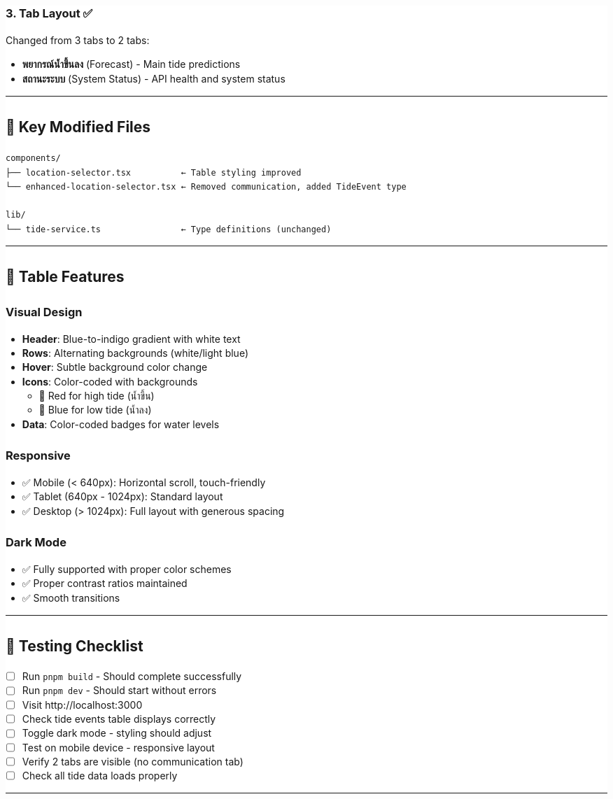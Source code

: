 ### 3. Tab Layout ✅
Changed from 3 tabs to 2 tabs:
- **พยากรณ์น้ำขึ้นลง** (Forecast) - Main tide predictions
- **สถานะระบบ** (System Status) - API health and system status

---

## 📁 Key Modified Files

```
components/
├── location-selector.tsx          ← Table styling improved
└── enhanced-location-selector.tsx ← Removed communication, added TideEvent type

lib/
└── tide-service.ts                ← Type definitions (unchanged)
```

---

## 🎨 Table Features

### Visual Design
- **Header**: Blue-to-indigo gradient with white text
- **Rows**: Alternating backgrounds (white/light blue)
- **Hover**: Subtle background color change
- **Icons**: Color-coded with backgrounds
  - 🔴 Red for high tide (น้ำขึ้น)
  - 🔵 Blue for low tide (น้ำลง)
- **Data**: Color-coded badges for water levels

### Responsive
- ✅ Mobile (< 640px): Horizontal scroll, touch-friendly
- ✅ Tablet (640px - 1024px): Standard layout
- ✅ Desktop (> 1024px): Full layout with generous spacing

### Dark Mode
- ✅ Fully supported with proper color schemes
- ✅ Proper contrast ratios maintained
- ✅ Smooth transitions

---

## 🧪 Testing Checklist

- [ ] Run `pnpm build` - Should complete successfully
- [ ] Run `pnpm dev` - Should start without errors
- [ ] Visit http://localhost:3000
- [ ] Check tide events table displays correctly
- [ ] Toggle dark mode - styling should adjust
- [ ] Test on mobile device - responsive layout
- [ ] Verify 2 tabs are visible (no communication tab)
- [ ] Check all tide data loads properly

---